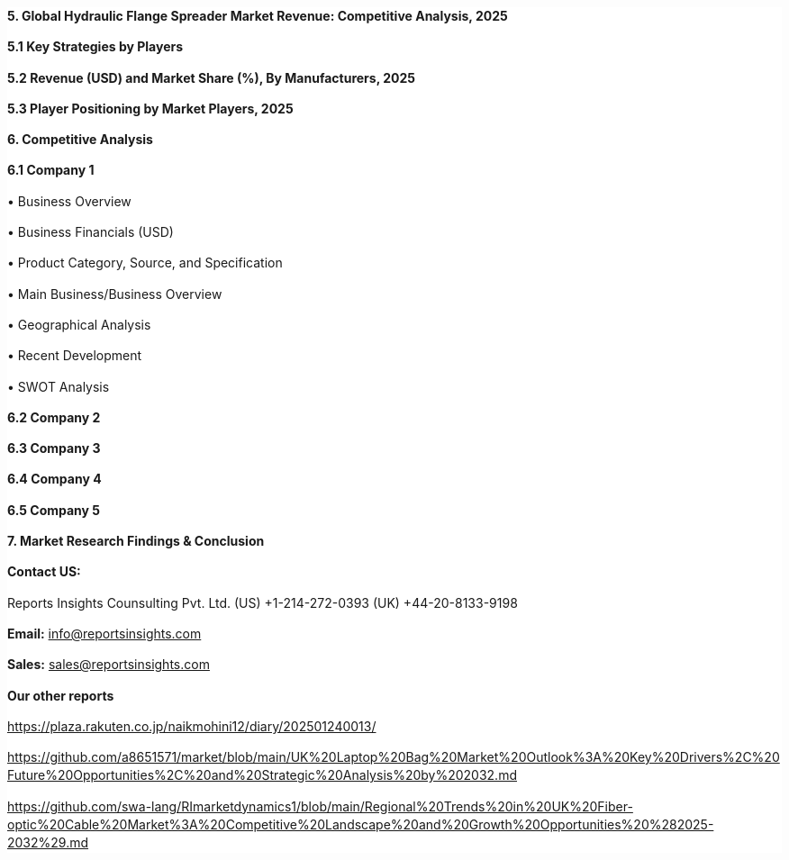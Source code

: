 <strong>5. Global Hydraulic Flange Spreader Market Revenue: Competitive Analysis, 2025</strong>

<strong>5.1 Key Strategies by Players</strong>

<strong>5.2 Revenue (USD) and Market Share (%), By Manufacturers, 2025</strong>

<strong>5.3 Player Positioning by Market Players, 2025</strong>

<strong>6. Competitive Analysis</strong>

<strong>6.1 Company 1</strong>

• Business Overview

• Business Financials (USD)

• Product Category, Source, and Specification

• Main Business/Business Overview

• Geographical Analysis

• Recent Development

• SWOT Analysis

<strong>6.2 Company 2</strong>

<strong>6.3 Company 3</strong>

<strong>6.4 Company 4</strong>

<strong>6.5 Company 5</strong>

<strong>7. Market Research Findings &amp; Conclusion</strong>

<strong>Contact US:</strong>

Reports Insights Counsulting Pvt. Ltd.
(US) +1-214-272-0393
(UK) +44-20-8133-9198
<p class=""""><b>Email:</b> <a href=mailto:info@reportsinsights.com>info@reportsinsights.com</a></p>
<p class=""""><b>Sales:</b> <a href=mailto:sales@reportsinsights.com>sales@reportsinsights.com</a></p>

<strong>Our other reports</strong>

<a href=https://plaza.rakuten.co.jp/naikmohini12/diary/202501240013/>https://plaza.rakuten.co.jp/naikmohini12/diary/202501240013/</a>

<a href=https://github.com/a8651571/market/blob/main/UK%20Laptop%20Bag%20Market%20Outlook%3A%20Key%20Drivers%2C%20Future%20Opportunities%2C%20and%20Strategic%20Analysis%20by%202032.md>https://github.com/a8651571/market/blob/main/UK%20Laptop%20Bag%20Market%20Outlook%3A%20Key%20Drivers%2C%20Future%20Opportunities%2C%20and%20Strategic%20Analysis%20by%202032.md</a>

<a href=https://github.com/swa-lang/RImarketdynamics1/blob/main/Regional%20Trends%20in%20UK%20Fiber-optic%20Cable%20Market%3A%20Competitive%20Landscape%20and%20Growth%20Opportunities%20%282025-2032%29.md>https://github.com/swa-lang/RImarketdynamics1/blob/main/Regional%20Trends%20in%20UK%20Fiber-optic%20Cable%20Market%3A%20Competitive%20Landscape%20and%20Growth%20Opportunities%20%282025-2032%29.md</a>
